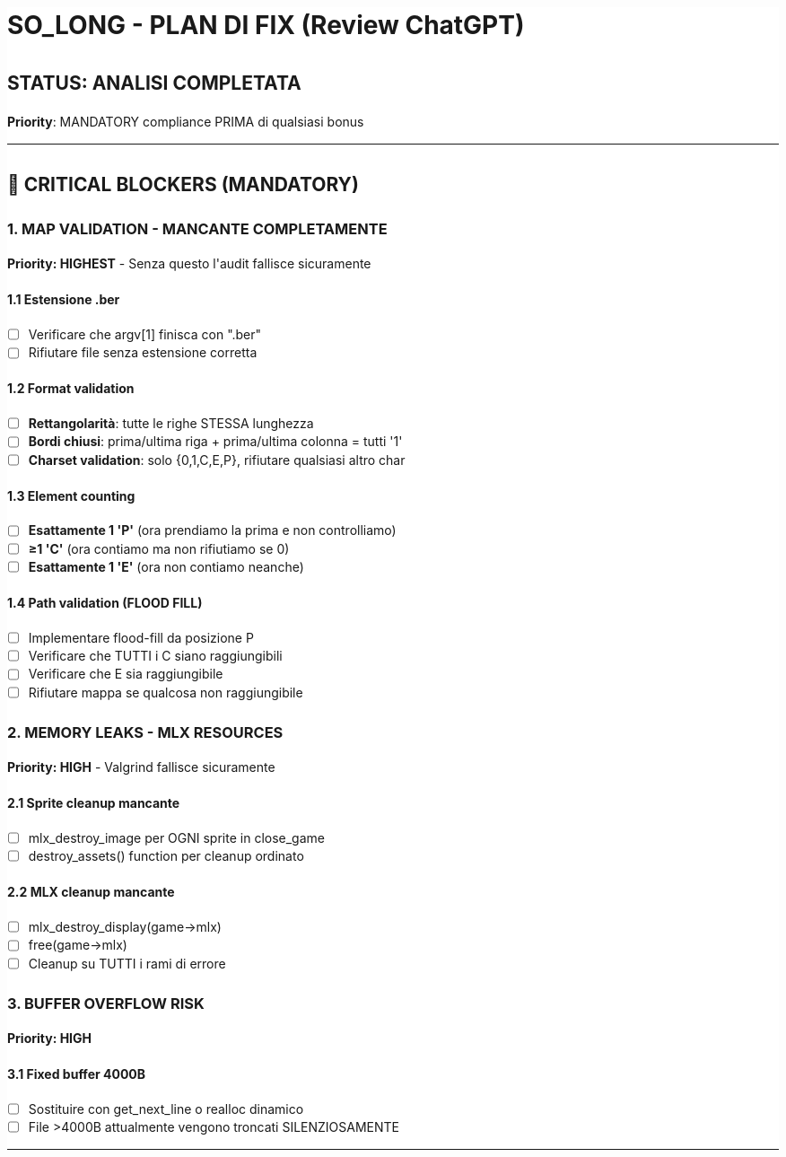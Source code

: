 # SO_LONG - PLAN DI FIX (Review ChatGPT)

## STATUS: ANALISI COMPLETATA
**Priority**: MANDATORY compliance PRIMA di qualsiasi bonus

---

## 🚨 CRITICAL BLOCKERS (MANDATORY)

### 1. MAP VALIDATION - MANCANTE COMPLETAMENTE
**Priority: HIGHEST** - Senza questo l'audit fallisce sicuramente

#### 1.1 Estensione .ber
- [ ] Verificare che argv[1] finisca con ".ber"
- [ ] Rifiutare file senza estensione corretta

#### 1.2 Format validation
- [ ] **Rettangolarità**: tutte le righe STESSA lunghezza
- [ ] **Bordi chiusi**: prima/ultima riga + prima/ultima colonna = tutti '1'
- [ ] **Charset validation**: solo {0,1,C,E,P}, rifiutare qualsiasi altro char

#### 1.3 Element counting
- [ ] **Esattamente 1 'P'** (ora prendiamo la prima e non controlliamo)
- [ ] **≥1 'C'** (ora contiamo ma non rifiutiamo se 0)
- [ ] **Esattamente 1 'E'** (ora non contiamo neanche)

#### 1.4 Path validation (FLOOD FILL)
- [ ] Implementare flood-fill da posizione P
- [ ] Verificare che TUTTI i C siano raggiungibili
- [ ] Verificare che E sia raggiungibile
- [ ] Rifiutare mappa se qualcosa non raggiungibile

### 2. MEMORY LEAKS - MLX RESOURCES
**Priority: HIGH** - Valgrind fallisce sicuramente

#### 2.1 Sprite cleanup mancante
- [ ] mlx_destroy_image per OGNI sprite in close_game
- [ ] destroy_assets() function per cleanup ordinato

#### 2.2 MLX cleanup mancante
- [ ] mlx_destroy_display(game->mlx)
- [ ] free(game->mlx)
- [ ] Cleanup su TUTTI i rami di errore

### 3. BUFFER OVERFLOW RISK
**Priority: HIGH**

#### 3.1 Fixed buffer 4000B
- [ ] Sostituire con get_next_line o realloc dinamico
- [ ] File >4000B attualmente vengono troncati SILENZIOSAMENTE

---